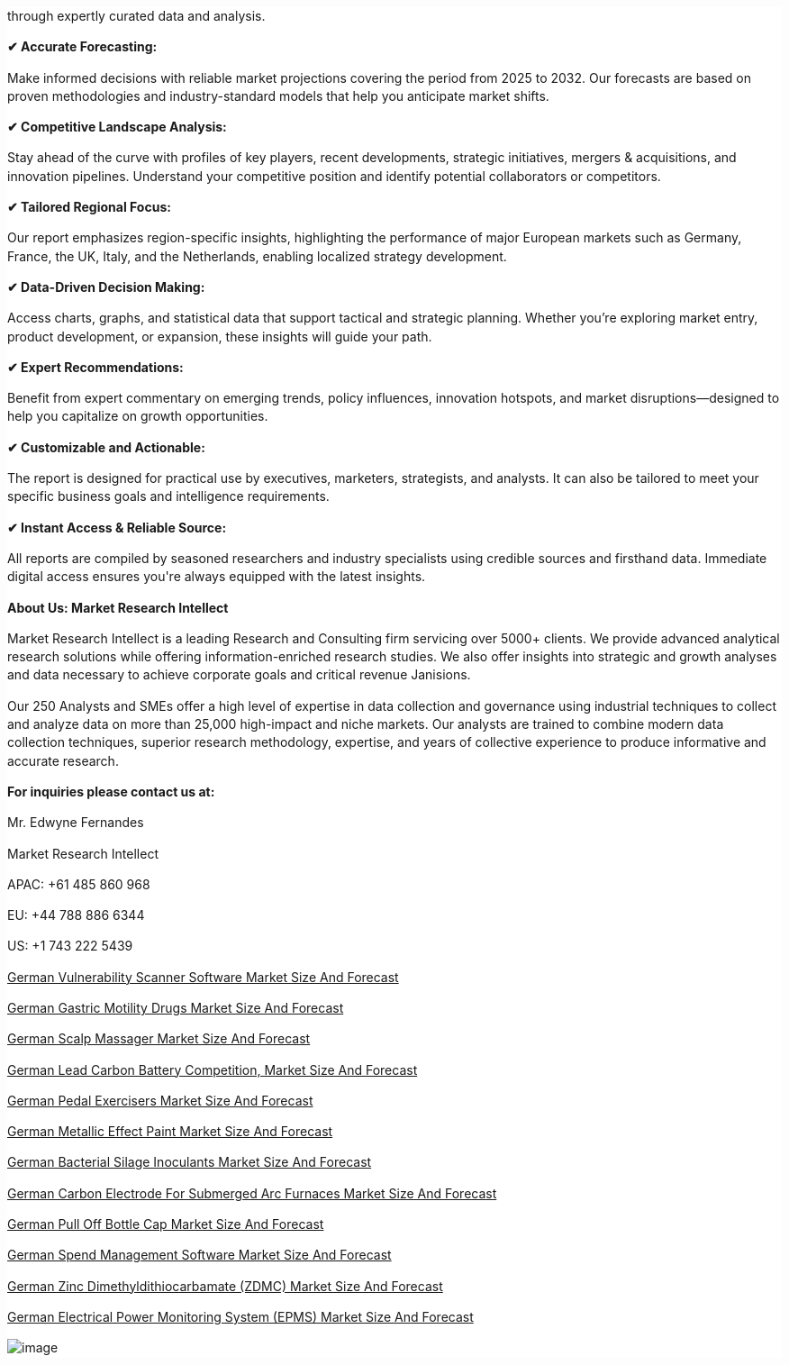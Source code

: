 through expertly curated data and analysis.</p><p><strong>✔ Accurate Forecasting:</strong></p><p>Make informed decisions with reliable market projections covering the period from 2025 to 2032. Our forecasts are based on proven methodologies and industry-standard models that help you anticipate market shifts.</p><p><strong>✔ Competitive Landscape Analysis:</strong></p><p>Stay ahead of the curve with profiles of key players, recent developments, strategic initiatives, mergers &amp; acquisitions, and innovation pipelines. Understand your competitive position and identify potential collaborators or competitors.</p><p><strong>✔ Tailored Regional Focus:</strong></p><p>Our report emphasizes region-specific insights, highlighting the performance of major European markets such as Germany, France, the UK, Italy, and the Netherlands, enabling localized strategy development.</p><p><strong>✔ Data-Driven Decision Making:</strong></p><p>Access charts, graphs, and statistical data that support tactical and strategic planning. Whether you&rsquo;re exploring market entry, product development, or expansion, these insights will guide your path.</p><p><strong>✔ Expert Recommendations:</strong></p><p>Benefit from expert commentary on emerging trends, policy influences, innovation hotspots, and market disruptions&mdash;designed to help you capitalize on growth opportunities.</p><p><strong>✔ Customizable and Actionable:</strong></p><p>The report is designed for practical use by executives, marketers, strategists, and analysts. It can also be tailored to meet your specific business goals and intelligence requirements.</p><p><strong>✔ Instant Access &amp; Reliable Source:</strong></p><p>All reports are compiled by seasoned researchers and industry specialists using credible sources and firsthand data. Immediate digital access ensures you're always equipped with the latest insights.</p><p><strong><span class="font-[700]">About Us: Market Research Intellect</span></strong></p><p><span class="">Market Research Intellect is a leading Research and Consulting firm servicing over 5000+ clients. We provide advanced analytical research solutions while offering information-enriched research studies.&nbsp;</span>We also offer insights into strategic and growth analyses and data necessary to achieve corporate goals and critical revenue Janisions.</p><p><span class="">Our 250 Analysts and SMEs offer a high level of expertise in data collection and governance using industrial techniques to collect and analyze data on more than 25,000 high-impact and niche markets. Our analysts are trained to combine modern data collection techniques, superior research methodology, expertise, and years of collective experience to produce informative and accurate research.</span></p><p><strong>For inquiries please contact us at:</strong></p><p>Mr. Edwyne Fernandes</p><p>Market Research Intellect</p><p>APAC: +61 485 860 968</p><p>EU: +44 788 886 6344</p><p>US: +1 743 222 5439</p><p><a href="https://github.com/Ashwini1208/file2/blob/main/Vulnerability-Scanner-Software-Market/China-Vulnerability-Scanner-Software-Market.md">German Vulnerability Scanner Software Market Size And Forecast</a></p><p><a href="https://github.com/Ashwini1208/file3/blob/main/Gastric-Motility-Drugs-Market/China-Gastric-Motility-Drugs-Market.md">German Gastric Motility Drugs Market Size And Forecast</a></p><p><a href="https://github.com/Ashwini1208/file4/blob/main/Scalp-Massager-Market/China-Scalp-Massager-Market.md">German Scalp Massager Market Size And Forecast</a></p><p><a href="https://github.com/Ashwini1208/File1/blob/main/Lead-Carbon-Battery-Competition,-Market/China-Lead-Carbon-Battery-Competition,-Market.md">German Lead Carbon Battery Competition, Market Size And Forecast</a></p><p><a href="https://github.com/Ashwini1208/file3/blob/main/Pedal-Exercisers-Market/China-Pedal-Exercisers-Market.md">German Pedal Exercisers Market Size And Forecast</a></p><p><a href="https://github.com/Ashwini1208/file4/blob/main/Metallic-Effect-Paint-Market/China-Metallic-Effect-Paint-Market.md">German Metallic Effect Paint Market Size And Forecast</a></p><p><a href="https://github.com/Ashwini1208/File1/blob/main/Bacterial-Silage-Inoculants-Market/China-Bacterial-Silage-Inoculants-Market.md">German Bacterial Silage Inoculants Market Size And Forecast</a></p><p><a href="https://github.com/Ashwini1208/file2/blob/main/Carbon-Electrode-For-Submerged-Arc-Furnaces-Market/China-Carbon-Electrode-For-Submerged-Arc-Furnaces-Market.md">German Carbon Electrode For Submerged Arc Furnaces Market Size And Forecast</a></p><p><a href="https://github.com/Ashwini1208/file3/blob/main/Pull-Off-Bottle-Cap-Market/China-Pull-Off-Bottle-Cap-Market.md">German Pull Off Bottle Cap Market Size And Forecast</a></p><p><a href="https://github.com/Ashwini1208/file4/blob/main/Spend-Management-Software-Market/China-Spend-Management-Software-Market.md">German Spend Management Software Market Size And Forecast</a></p><p><a href="https://github.com/Ashwini1208/File1/blob/main/Zinc-Dimethyldithiocarbamate-(ZDMC)-Market/China-Zinc-Dimethyldithiocarbamate-(ZDMC)-Market.md">German Zinc Dimethyldithiocarbamate (ZDMC) Market Size And Forecast</a></p><p><a href="https://github.com/Ashwini1208/file2/blob/main/Electrical-Power-Monitoring-System-(EPMS)-Market/China-Electrical-Power-Monitoring-System-(EPMS)-Market.md">German Electrical Power Monitoring System (EPMS) Market Size And Forecast</a></p>
![image](https://github.com/user-attachments/assets/5e103236-46f0-457f-8a48-510135f39143)
